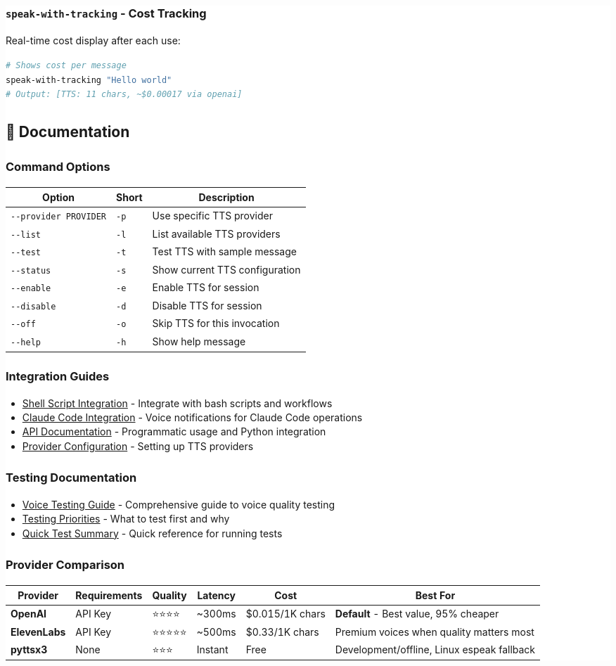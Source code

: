 ### `speak-with-tracking` - Cost Tracking

Real-time cost display after each use:

```bash
# Shows cost per message
speak-with-tracking "Hello world"
# Output: [TTS: 11 chars, ~$0.00017 via openai]
```

## 📖 Documentation

### Command Options

| Option | Short | Description |
|--------|-------|-------------|
| `--provider PROVIDER` | `-p` | Use specific TTS provider |
| `--list` | `-l` | List available TTS providers |
| `--test` | `-t` | Test TTS with sample message |
| `--status` | `-s` | Show current TTS configuration |
| `--enable` | `-e` | Enable TTS for session |
| `--disable` | `-d` | Disable TTS for session |
| `--off` | `-o` | Skip TTS for this invocation |
| `--help` | `-h` | Show help message |

### Integration Guides

- [Shell Script Integration](docs/INTEGRATION.md) - Integrate with bash scripts and workflows
- [Claude Code Integration](docs/CLAUDE_CODE_INTEGRATION.md) - Voice notifications for Claude Code operations
- [API Documentation](docs/API.md) - Programmatic usage and Python integration
- [Provider Configuration](docs/PROVIDERS.md) - Setting up TTS providers

### Testing Documentation

- [Voice Testing Guide](docs/VOICE_TESTING_GUIDE.md) - Comprehensive guide to voice quality testing
- [Testing Priorities](docs/TESTING_PRIORITIES.md) - What to test first and why
- [Quick Test Summary](tests/VOICE_TEST_SUMMARY.md) - Quick reference for running tests

### Provider Comparison

| Provider | Requirements | Quality | Latency | Cost | Best For |
|----------|-------------|---------|---------|------|----------|
| **OpenAI** | API Key | ⭐⭐⭐⭐ | ~300ms | $0.015/1K chars | **Default** - Best value, 95% cheaper |
| **ElevenLabs** | API Key | ⭐⭐⭐⭐⭐ | ~500ms | $0.33/1K chars | Premium voices when quality matters most |
| **pyttsx3** | None | ⭐⭐⭐ | Instant | Free | Development/offline, Linux espeak fallback |
